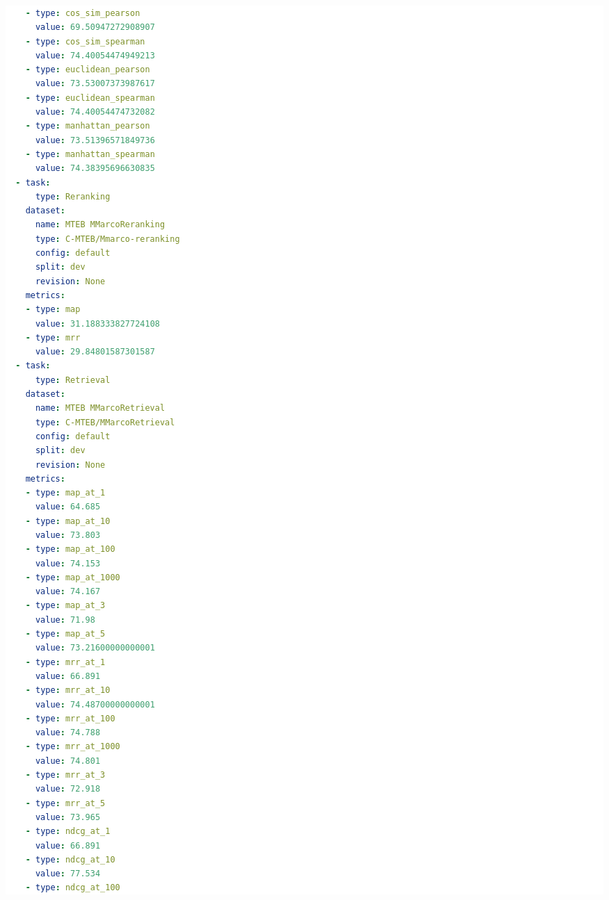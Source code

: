 ```yaml
    - type: cos_sim_pearson
      value: 69.50947272908907
    - type: cos_sim_spearman
      value: 74.40054474949213
    - type: euclidean_pearson
      value: 73.53007373987617
    - type: euclidean_spearman
      value: 74.40054474732082
    - type: manhattan_pearson
      value: 73.51396571849736
    - type: manhattan_spearman
      value: 74.38395696630835
  - task:
      type: Reranking
    dataset:
      name: MTEB MMarcoReranking
      type: C-MTEB/Mmarco-reranking
      config: default
      split: dev
      revision: None
    metrics:
    - type: map
      value: 31.188333827724108
    - type: mrr
      value: 29.84801587301587
  - task:
      type: Retrieval
    dataset:
      name: MTEB MMarcoRetrieval
      type: C-MTEB/MMarcoRetrieval
      config: default
      split: dev
      revision: None
    metrics:
    - type: map_at_1
      value: 64.685
    - type: map_at_10
      value: 73.803
    - type: map_at_100
      value: 74.153
    - type: map_at_1000
      value: 74.167
    - type: map_at_3
      value: 71.98
    - type: map_at_5
      value: 73.21600000000001
    - type: mrr_at_1
      value: 66.891
    - type: mrr_at_10
      value: 74.48700000000001
    - type: mrr_at_100
      value: 74.788
    - type: mrr_at_1000
      value: 74.801
    - type: mrr_at_3
      value: 72.918
    - type: mrr_at_5
      value: 73.965
    - type: ndcg_at_1
      value: 66.891
    - type: ndcg_at_10
      value: 77.534
    - type: ndcg_at_100
```